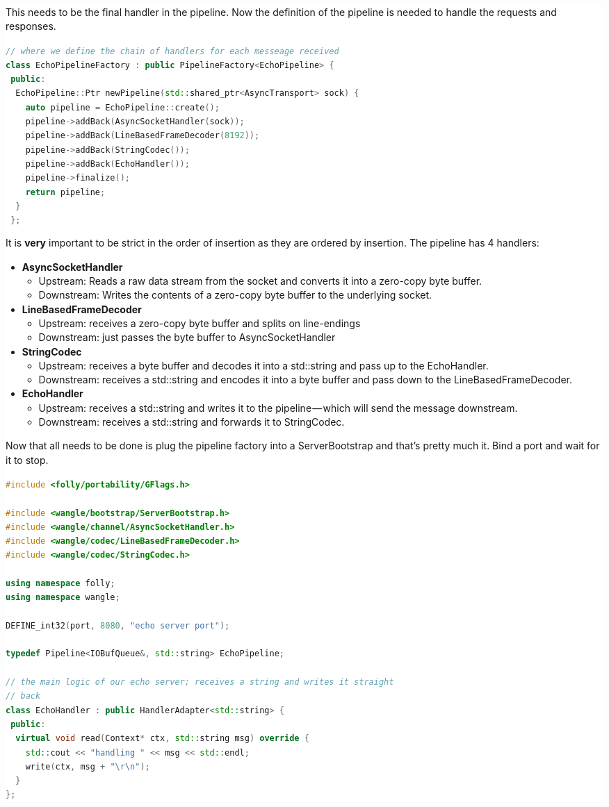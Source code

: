This needs to be the final handler in the pipeline. Now the definition of the pipeline is needed to handle the requests and responses.

```cpp
// where we define the chain of handlers for each messeage received
class EchoPipelineFactory : public PipelineFactory<EchoPipeline> {
 public:
  EchoPipeline::Ptr newPipeline(std::shared_ptr<AsyncTransport> sock) {
    auto pipeline = EchoPipeline::create();
    pipeline->addBack(AsyncSocketHandler(sock));
    pipeline->addBack(LineBasedFrameDecoder(8192));
    pipeline->addBack(StringCodec());
    pipeline->addBack(EchoHandler());
    pipeline->finalize();
    return pipeline;
  }
 };
```

It is **very** important to be strict in the order of insertion as they are ordered by insertion. The pipeline has 4 handlers:

  - **AsyncSocketHandler**
    - Upstream: Reads a raw data stream from the socket and converts it into a zero-copy byte buffer.
    - Downstream: Writes the contents of a zero-copy byte buffer to the underlying socket.
  - **LineBasedFrameDecoder**
    - Upstream: receives a zero-copy byte buffer and splits on line-endings
    - Downstream: just passes the byte buffer to AsyncSocketHandler
  - **StringCodec**
    - Upstream: receives a byte buffer and decodes it into a std::string and pass up to the EchoHandler.
    - Downstream: receives a std::string and encodes it into a byte buffer and pass down to the LineBasedFrameDecoder.
  - **EchoHandler**
    - Upstream: receives a std::string and writes it to the pipeline — which will send the message downstream.
    - Downstream: receives a std::string and forwards it to StringCodec.

Now that all needs to be done is plug the pipeline factory into a ServerBootstrap and that’s pretty much it. Bind a port and wait for it to stop.

```cpp
#include <folly/portability/GFlags.h>

#include <wangle/bootstrap/ServerBootstrap.h>
#include <wangle/channel/AsyncSocketHandler.h>
#include <wangle/codec/LineBasedFrameDecoder.h>
#include <wangle/codec/StringCodec.h>

using namespace folly;
using namespace wangle;

DEFINE_int32(port, 8080, "echo server port");

typedef Pipeline<IOBufQueue&, std::string> EchoPipeline;

// the main logic of our echo server; receives a string and writes it straight
// back
class EchoHandler : public HandlerAdapter<std::string> {
 public:
  virtual void read(Context* ctx, std::string msg) override {
    std::cout << "handling " << msg << std::endl;
    write(ctx, msg + "\r\n");
  }
};

```